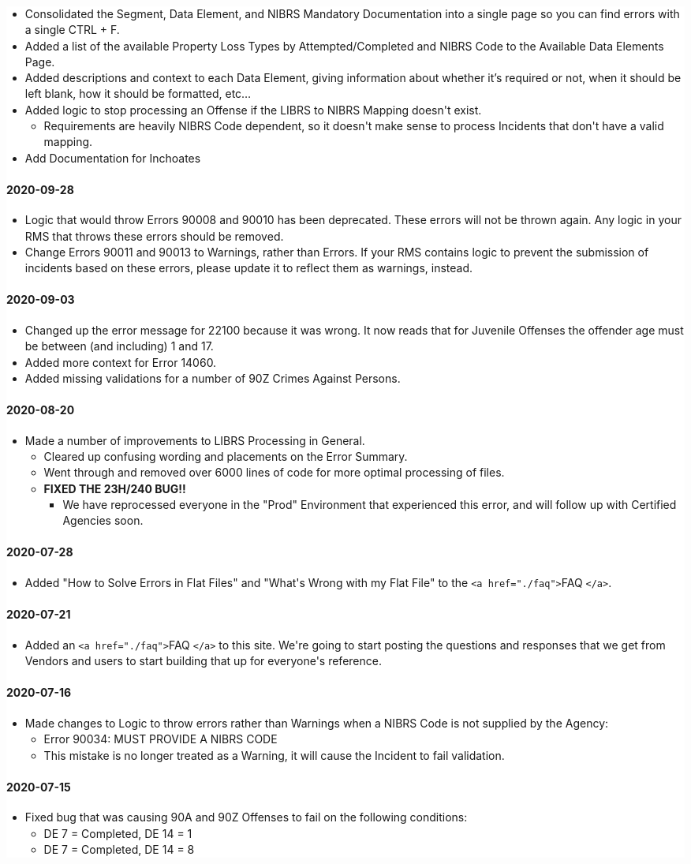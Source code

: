   - Consolidated the Segment, Data Element, and NIBRS Mandatory Documentation into a single page so you can find errors with a single CTRL + F.
  - Added a list of the available Property Loss Types by Attempted/Completed and NIBRS Code to the Available Data Elements Page.
  - Added descriptions and context to each Data Element, giving information about whether it’s required or not, when it should be left blank, how it should be formatted, etc…
  - Added logic to stop processing an Offense if the LIBRS to NIBRS Mapping doesn't exist.
    - Requirements are heavily NIBRS Code dependent, so it doesn't make sense to process Incidents that don't have a valid mapping.
  - Add Documentation for Inchoates

#### 2020-09-28

* Logic that would throw Errors 90008 and 90010 has been deprecated. These errors will not be thrown again. Any logic in your RMS that throws these errors should be removed.
* Change Errors 90011 and 90013 to Warnings, rather than Errors. If your RMS contains logic to prevent the submission of incidents based on these errors, please update it to reflect them as warnings, instead.

#### 2020-09-03

* Changed up the error message for 22100 because it was wrong. It now reads that for Juvenile Offenses the offender age must be between (and including) 1 and 17.
* Added more context for Error 14060.
* Added missing validations for a number of 90Z Crimes Against Persons.

#### 2020-08-20

* Made a number of improvements to LIBRS Processing in General.
  * Cleared up confusing wording and placements on the Error Summary.
  * Went through and removed over 6000 lines of code for more optimal processing of files.
  * **FIXED THE 23H/240 BUG!!**
    * We have reprocessed everyone in the "Prod" Environment that experienced this error, and will follow up with Certified Agencies soon.

#### 2020-07-28

* Added "How to Solve Errors in Flat Files" and "What's Wrong with my Flat File" to the `<a href="./faq">`FAQ `</a>`.

#### 2020-07-21

* Added an `<a href="./faq">`FAQ `</a>` to this site. We're going to start posting the questions and responses that we get from Vendors and users to start building that up for everyone's reference.

#### 2020-07-16

* Made changes to Logic to throw errors rather than Warnings when a NIBRS Code is not supplied by the Agency:
  * Error 90034: MUST PROVIDE A NIBRS CODE
  * This mistake is no longer treated as a Warning, it will cause the Incident to fail validation.

#### 2020-07-15

* Fixed bug that was causing 90A and 90Z Offenses to fail on the following conditions:
  * DE 7 = Completed, DE 14 = 1
  * DE 7 = Completed, DE 14 = 8
